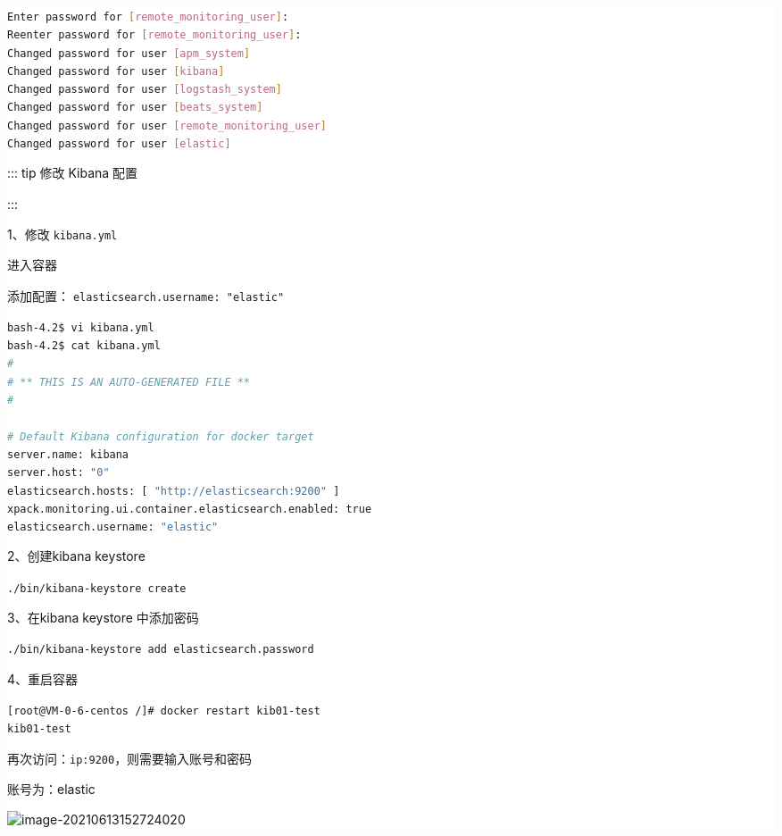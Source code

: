 ```sh
Enter password for [remote_monitoring_user]: 
Reenter password for [remote_monitoring_user]: 
Changed password for user [apm_system]
Changed password for user [kibana]
Changed password for user [logstash_system]
Changed password for user [beats_system]
Changed password for user [remote_monitoring_user]
Changed password for user [elastic]
```

::: tip 修改 Kibana 配置

:::



1、修改 `kibana.yml`

进入容器

添加配置： `elasticsearch.username: "elastic"`

```sh
bash-4.2$ vi kibana.yml
bash-4.2$ cat kibana.yml
#
# ** THIS IS AN AUTO-GENERATED FILE **
#

# Default Kibana configuration for docker target
server.name: kibana
server.host: "0"
elasticsearch.hosts: [ "http://elasticsearch:9200" ]
xpack.monitoring.ui.container.elasticsearch.enabled: true
elasticsearch.username: "elastic"
```

2、创建kibana keystore

```sh
./bin/kibana-keystore create
```

3、在kibana keystore 中添加密码

```sh
./bin/kibana-keystore add elasticsearch.password
```

4、重启容器

```sh
[root@VM-0-6-centos /]# docker restart kib01-test
kib01-test
```



再次访问：`ip:9200`，则需要输入账号和密码

账号为：elastic

![image-20210613152724020](https://gcore.jsdelivr.net/gh/oddfar/static/img/ElasticSearch/image-20210613152724020.png)


